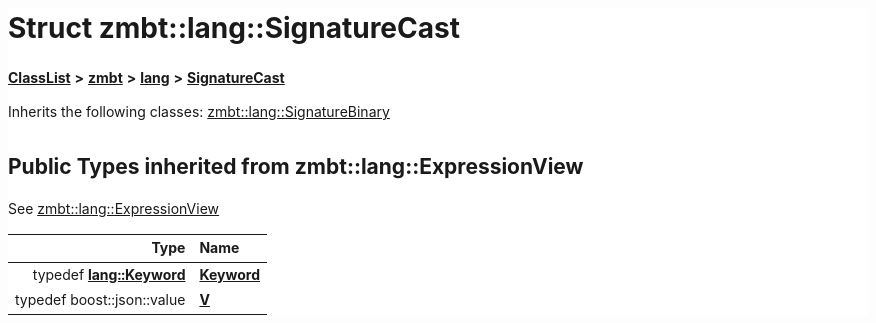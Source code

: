 

# Struct zmbt::lang::SignatureCast



[**ClassList**](annotated.md) **>** [**zmbt**](namespacezmbt.md) **>** [**lang**](namespacezmbt_1_1lang.md) **>** [**SignatureCast**](structzmbt_1_1lang_1_1SignatureCast.md)








Inherits the following classes: [zmbt::lang::SignatureBinary](structzmbt_1_1lang_1_1SignatureBinary.md)






















## Public Types inherited from zmbt::lang::ExpressionView

See [zmbt::lang::ExpressionView](classzmbt_1_1lang_1_1ExpressionView.md)

| Type | Name |
| ---: | :--- |
| typedef [**lang::Keyword**](namespacezmbt_1_1lang.md#enum-keyword) | [**Keyword**](classzmbt_1_1lang_1_1ExpressionView.md#typedef-keyword)  <br> |
| typedef boost::json::value | [**V**](classzmbt_1_1lang_1_1ExpressionView.md#typedef-v)  <br> |



























